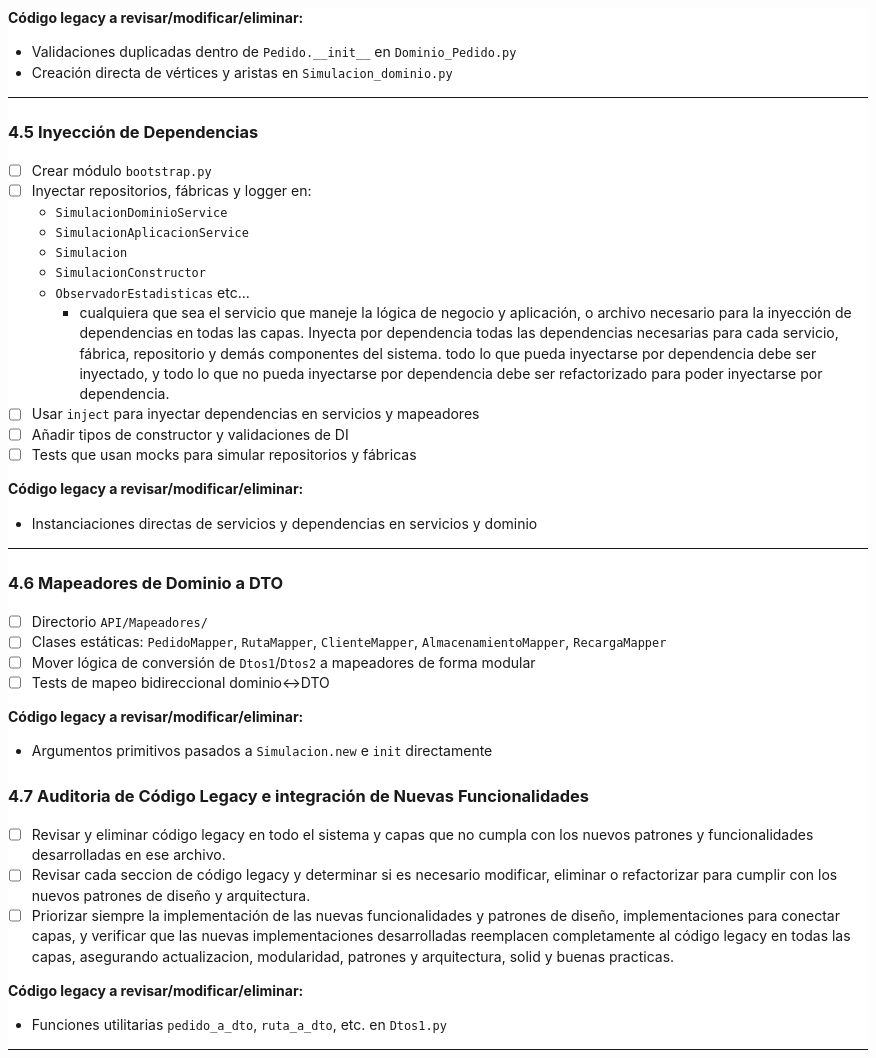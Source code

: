**Código legacy a revisar/modificar/eliminar:**
- Validaciones duplicadas dentro de `Pedido.__init__` en `Dominio_Pedido.py`
- Creación directa de vértices y aristas en `Simulacion_dominio.py`

---

### 4.5 Inyección de Dependencias
- [ ] Crear módulo `bootstrap.py`
- [ ] Inyectar repositorios, fábricas y logger en:
  - `SimulacionDominioService`
  - `SimulacionAplicacionService`
  - `Simulacion`
  - `SimulacionConstructor`
  - `ObservadorEstadisticas` etc...
    - cualquiera que sea el servicio que maneje la lógica de negocio y aplicación, o archivo necesario para la inyección de dependencias en todas las capas. Inyecta por dependencia todas las dependencias necesarias para cada servicio, fábrica, repositorio y demás componentes del sistema. todo lo que pueda inyectarse por dependencia debe ser inyectado, y todo lo que no pueda inyectarse por dependencia debe ser refactorizado para poder inyectarse por dependencia.
- [ ] Usar `inject` para inyectar dependencias en servicios y mapeadores
- [ ] Añadir tipos de constructor y validaciones de DI
- [ ] Tests que usan mocks para simular repositorios y fábricas

**Código legacy a revisar/modificar/eliminar:**
- Instanciaciones directas de servicios y dependencias en servicios y dominio 

---

### 4.6 Mapeadores de Dominio a DTO
- [ ] Directorio `API/Mapeadores/`
- [ ] Clases estáticas: `PedidoMapper`, `RutaMapper`, `ClienteMapper`, `AlmacenamientoMapper`, `RecargaMapper`
- [ ] Mover lógica de conversión de `Dtos1`/`Dtos2` a mapeadores de forma modular
- [ ] Tests de mapeo bidireccional dominio↔DTO

**Código legacy a revisar/modificar/eliminar:**
- Argumentos primitivos pasados a `Simulacion.new` e `init` directamente

### 4.7 Auditoria de Código Legacy e integración de Nuevas Funcionalidades
- [ ] Revisar y eliminar código legacy en todo el sistema y capas que no cumpla con los nuevos patrones y funcionalidades desarrolladas en ese archivo.
- [ ] Revisar cada seccion de código legacy y determinar si es necesario modificar, eliminar o refactorizar para cumplir con los nuevos patrones de diseño y arquitectura.
- [ ] Priorizar siempre la implementación de las nuevas funcionalidades y patrones de diseño, implementaciones para conectar capas, y verificar que las nuevas implementaciones desarrolladas reemplacen completamente al código legacy en todas las capas, asegurando actualizacion, modularidad, patrones y arquitectura, solid y buenas practicas.

**Código legacy a revisar/modificar/eliminar:**
- Funciones utilitarias `pedido_a_dto`, `ruta_a_dto`, etc. en `Dtos1.py`

---
